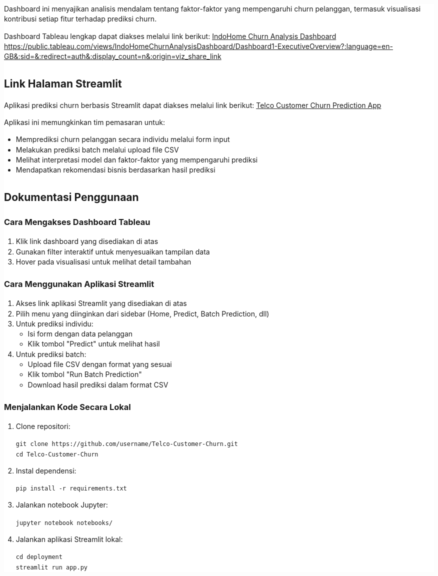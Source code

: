 Dashboard ini menyajikan analisis mendalam tentang faktor-faktor yang mempengaruhi churn pelanggan, termasuk visualisasi kontribusi setiap fitur terhadap prediksi churn.

Dashboard Tableau lengkap dapat diakses melalui link berikut:
[IndoHome Churn Analysis Dashboard](https://public.tableau.com/views/IndoHomeChurnAnalysisDashboard/Dashboard1-ExecutiveOverview?:language=en-GB&:sid=&:redirect=auth&:display_count=n&:origin=viz_share_link)
https://public.tableau.com/views/IndoHomeChurnAnalysisDashboard/Dashboard1-ExecutiveOverview?:language=en-GB&:sid=&:redirect=auth&:display_count=n&:origin=viz_share_link

## Link Halaman Streamlit

Aplikasi prediksi churn berbasis Streamlit dapat diakses melalui link berikut:
[Telco Customer Churn Prediction App](https://indohome-telco-churn-app-jaqqq4c38dcepxzzitrbzc.streamlit.app)

Aplikasi ini memungkinkan tim pemasaran untuk:
- Memprediksi churn pelanggan secara individu melalui form input
- Melakukan prediksi batch melalui upload file CSV
- Melihat interpretasi model dan faktor-faktor yang mempengaruhi prediksi
- Mendapatkan rekomendasi bisnis berdasarkan hasil prediksi

## Dokumentasi Penggunaan

### Cara Mengakses Dashboard Tableau
1. Klik link dashboard yang disediakan di atas
2. Gunakan filter interaktif untuk menyesuaikan tampilan data
3. Hover pada visualisasi untuk melihat detail tambahan

### Cara Menggunakan Aplikasi Streamlit
1. Akses link aplikasi Streamlit yang disediakan di atas
2. Pilih menu yang diinginkan dari sidebar (Home, Predict, Batch Prediction, dll)
3. Untuk prediksi individu:
   - Isi form dengan data pelanggan
   - Klik tombol "Predict" untuk melihat hasil
4. Untuk prediksi batch:
   - Upload file CSV dengan format yang sesuai
   - Klik tombol "Run Batch Prediction"
   - Download hasil prediksi dalam format CSV

### Menjalankan Kode Secara Lokal
1. Clone repositori:
   ```
   git clone https://github.com/username/Telco-Customer-Churn.git
   cd Telco-Customer-Churn
   ```
2. Instal dependensi:
   ```
   pip install -r requirements.txt
   ```
3. Jalankan notebook Jupyter:
   ```
   jupyter notebook notebooks/
   ```
4. Jalankan aplikasi Streamlit lokal:
   ```
   cd deployment
   streamlit run app.py
   ```

